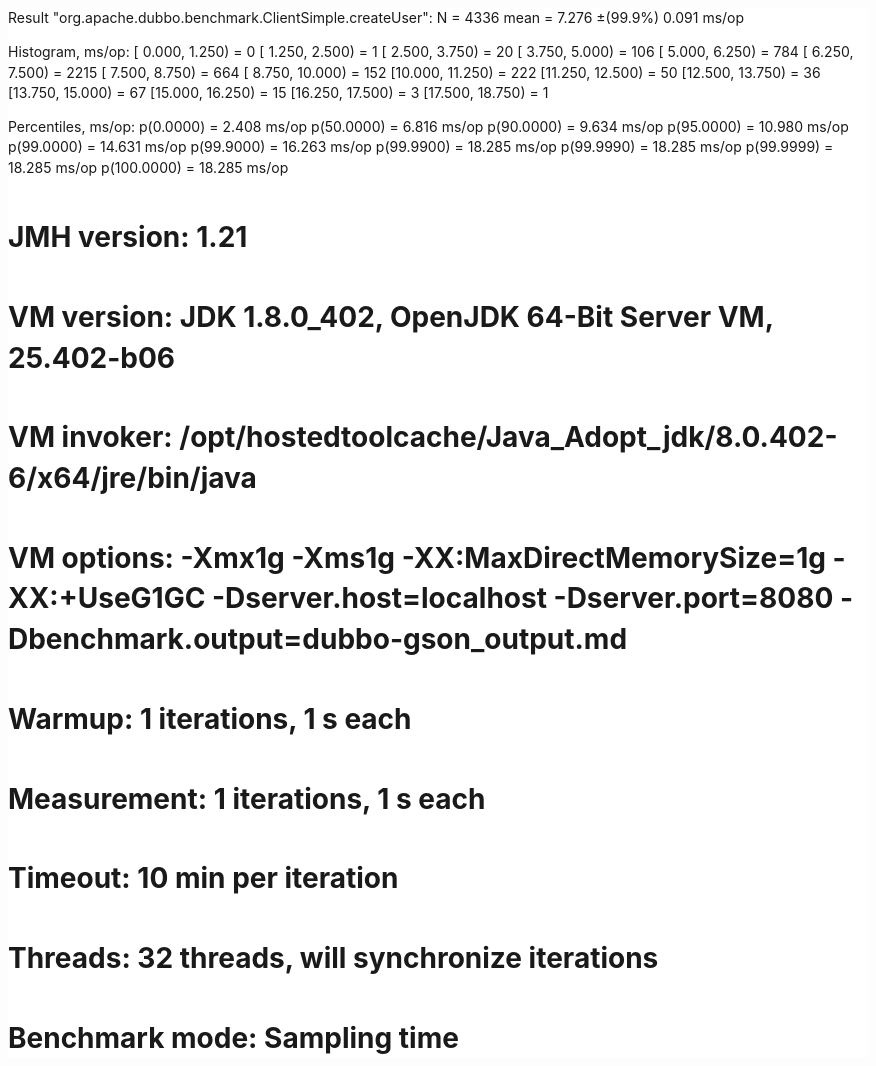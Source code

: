 

Result "org.apache.dubbo.benchmark.ClientSimple.createUser":
  N = 4336
  mean =      7.276 ±(99.9%) 0.091 ms/op

  Histogram, ms/op:
    [ 0.000,  1.250) = 0 
    [ 1.250,  2.500) = 1 
    [ 2.500,  3.750) = 20 
    [ 3.750,  5.000) = 106 
    [ 5.000,  6.250) = 784 
    [ 6.250,  7.500) = 2215 
    [ 7.500,  8.750) = 664 
    [ 8.750, 10.000) = 152 
    [10.000, 11.250) = 222 
    [11.250, 12.500) = 50 
    [12.500, 13.750) = 36 
    [13.750, 15.000) = 67 
    [15.000, 16.250) = 15 
    [16.250, 17.500) = 3 
    [17.500, 18.750) = 1 

  Percentiles, ms/op:
      p(0.0000) =      2.408 ms/op
     p(50.0000) =      6.816 ms/op
     p(90.0000) =      9.634 ms/op
     p(95.0000) =     10.980 ms/op
     p(99.0000) =     14.631 ms/op
     p(99.9000) =     16.263 ms/op
     p(99.9900) =     18.285 ms/op
     p(99.9990) =     18.285 ms/op
     p(99.9999) =     18.285 ms/op
    p(100.0000) =     18.285 ms/op


# JMH version: 1.21
# VM version: JDK 1.8.0_402, OpenJDK 64-Bit Server VM, 25.402-b06
# VM invoker: /opt/hostedtoolcache/Java_Adopt_jdk/8.0.402-6/x64/jre/bin/java
# VM options: -Xmx1g -Xms1g -XX:MaxDirectMemorySize=1g -XX:+UseG1GC -Dserver.host=localhost -Dserver.port=8080 -Dbenchmark.output=dubbo-gson_output.md
# Warmup: 1 iterations, 1 s each
# Measurement: 1 iterations, 1 s each
# Timeout: 10 min per iteration
# Threads: 32 threads, will synchronize iterations
# Benchmark mode: Sampling time